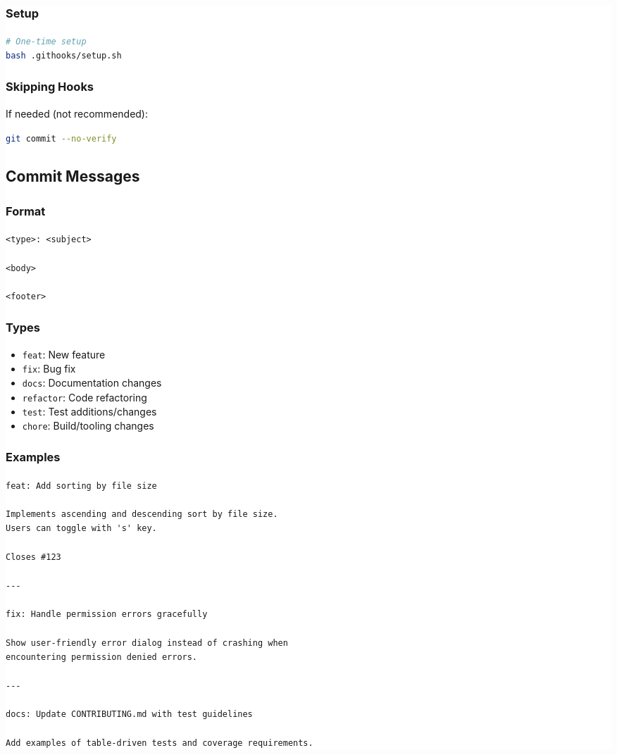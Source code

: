 ### Setup
```bash
# One-time setup
bash .githooks/setup.sh
```

### Skipping Hooks
If needed (not recommended):
```bash
git commit --no-verify
```

## Commit Messages

### Format
```
<type>: <subject>

<body>

<footer>
```

### Types
- `feat`: New feature
- `fix`: Bug fix
- `docs`: Documentation changes
- `refactor`: Code refactoring
- `test`: Test additions/changes
- `chore`: Build/tooling changes

### Examples
```
feat: Add sorting by file size

Implements ascending and descending sort by file size.
Users can toggle with 's' key.

Closes #123

---

fix: Handle permission errors gracefully

Show user-friendly error dialog instead of crashing when
encountering permission denied errors.

---

docs: Update CONTRIBUTING.md with test guidelines

Add examples of table-driven tests and coverage requirements.
```
